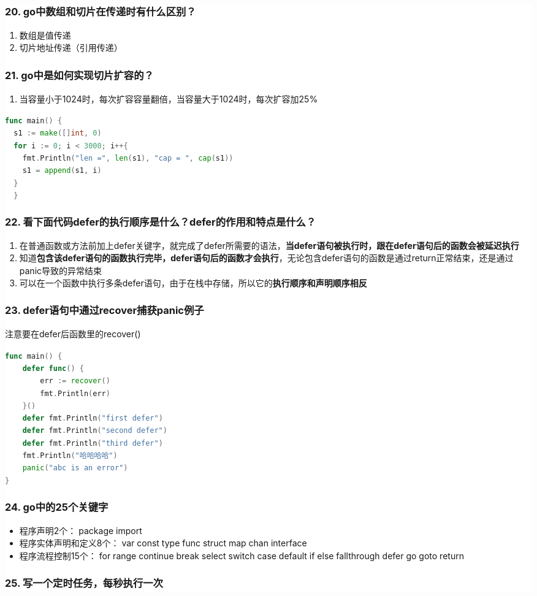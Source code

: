 ### 20. go中数组和切片在传递时有什么区别？

1. 数组是值传递
2. 切片地址传递（引用传递）

### 21. go中是如何实现切片扩容的？

1. 当容量小于1024时，每次扩容容量翻倍，当容量大于1024时，每次扩容加25%

```go
func main() {
  s1 := make([]int, 0)
  for i := 0; i < 3000; i++{
  	fmt.Println("len =", len(s1), "cap = ", cap(s1))
  	s1 = append(s1, i)
  }
  }
```

### 22. 看下面代码defer的执行顺序是什么？defer的作用和特点是什么？

1. 在普通函数或方法前加上defer关键字，就完成了defer所需要的语法，**当defer语句被执行时，跟在defer语句后的函数会被延迟执行**
2. 知道**包含该defer语句的函数执行完毕，defer语句后的函数才会执行**，无论包含defer语句的函数是通过return正常结束，还是通过panic导致的异常结束
3. 可以在一个函数中执行多条defer语句，由于在栈中存储，所以它的**执行顺序和声明顺序相反**

### 23. defer语句中通过recover捕获panic例子

注意要在defer后函数里的recover()

```go
func main() {
	defer func() {
		err := recover()
		fmt.Println(err)
	}()
	defer fmt.Println("first defer")
	defer fmt.Println("second defer")
	defer fmt.Println("third defer")
	fmt.Println("哈哈哈哈")
	panic("abc is an error")
}
```

### 24. go中的25个关键字

- 程序声明2个：
  package import
- 程序实体声明和定义8个：
  var const type func struct map chan interface
- 程序流程控制15个：
  for range continue break select switch case default if else fallthrough defer go goto return

### 25. 写一个定时任务，每秒执行一次
